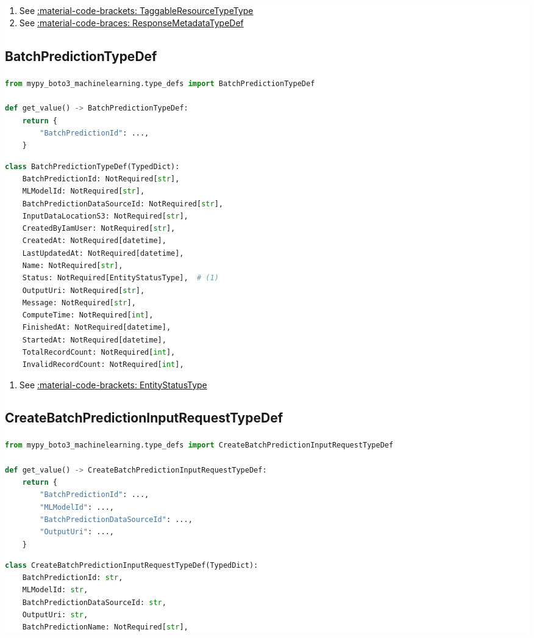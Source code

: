 1. See [:material-code-brackets: TaggableResourceTypeType](./literals.md#taggableresourcetypetype) 
2. See [:material-code-braces: ResponseMetadataTypeDef](./type_defs.md#responsemetadatatypedef) 
## BatchPredictionTypeDef

```python title="Usage Example"
from mypy_boto3_machinelearning.type_defs import BatchPredictionTypeDef

def get_value() -> BatchPredictionTypeDef:
    return {
        "BatchPredictionId": ...,
    }
```

```python title="Definition"
class BatchPredictionTypeDef(TypedDict):
    BatchPredictionId: NotRequired[str],
    MLModelId: NotRequired[str],
    BatchPredictionDataSourceId: NotRequired[str],
    InputDataLocationS3: NotRequired[str],
    CreatedByIamUser: NotRequired[str],
    CreatedAt: NotRequired[datetime],
    LastUpdatedAt: NotRequired[datetime],
    Name: NotRequired[str],
    Status: NotRequired[EntityStatusType],  # (1)
    OutputUri: NotRequired[str],
    Message: NotRequired[str],
    ComputeTime: NotRequired[int],
    FinishedAt: NotRequired[datetime],
    StartedAt: NotRequired[datetime],
    TotalRecordCount: NotRequired[int],
    InvalidRecordCount: NotRequired[int],
```

1. See [:material-code-brackets: EntityStatusType](./literals.md#entitystatustype) 
## CreateBatchPredictionInputRequestTypeDef

```python title="Usage Example"
from mypy_boto3_machinelearning.type_defs import CreateBatchPredictionInputRequestTypeDef

def get_value() -> CreateBatchPredictionInputRequestTypeDef:
    return {
        "BatchPredictionId": ...,
        "MLModelId": ...,
        "BatchPredictionDataSourceId": ...,
        "OutputUri": ...,
    }
```

```python title="Definition"
class CreateBatchPredictionInputRequestTypeDef(TypedDict):
    BatchPredictionId: str,
    MLModelId: str,
    BatchPredictionDataSourceId: str,
    OutputUri: str,
    BatchPredictionName: NotRequired[str],
```
